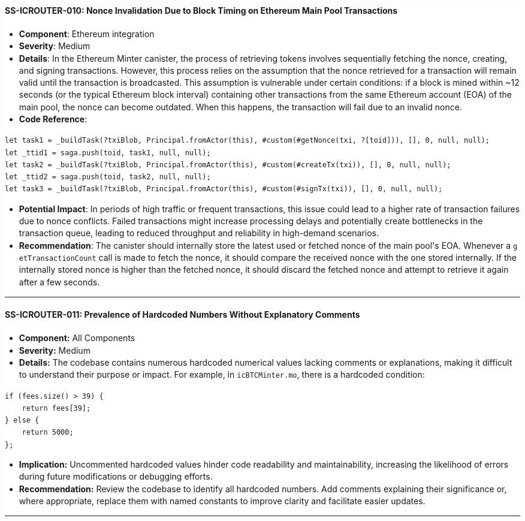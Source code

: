#### SS-ICROUTER-010: Nonce Invalidation Due to Block Timing on Ethereum Main Pool Transactions

- **Component**: Ethereum integration
- **Severity**: Medium
- **Details**: In the Ethereum Minter canister, the process of retrieving tokens involves sequentially fetching the nonce, creating, and signing transactions. However, this process relies on the assumption that the nonce retrieved for a transaction will remain valid until the transaction is broadcasted. This assumption is vulnerable under certain conditions: if a block is mined within ~12 seconds (or the typical Ethereum block interval) containing other transactions from the same Ethereum account (EOA) of the main pool, the nonce can become outdated. When this happens, the transaction will fail due to an invalid nonce.
- **Code Reference**:
```
let task1 = _buildTask(?txiBlob, Principal.fromActor(this), #custom(#getNonce(txi, ?[toid])), [], 0, null, null);
let _ttid1 = saga.push(toid, task1, null, null);
let task2 = _buildTask(?txiBlob, Principal.fromActor(this), #custom(#createTx(txi)), [], 0, null, null);
let _ttid2 = saga.push(toid, task2, null, null);
let task3 = _buildTask(?txiBlob, Principal.fromActor(this), #custom(#signTx(txi)), [], 0, null, null);
```
- **Potential Impact**: In periods of high traffic or frequent transactions, this issue could lead to a higher rate of transaction failures due to nonce conflicts. Failed transactions might increase processing delays and potentially create bottlenecks in the transaction queue, leading to reduced throughput and reliability in high-demand scenarios.
- **Recommendation**: The canister should internally store the latest used or fetched nonce of the main pool's EOA. Whenever a `getTransactionCount` call is made to fetch the nonce, it should compare the received nonce with the one stored internally. If the internally stored nonce is higher than the fetched nonce, it should discard the fetched nonce and attempt to retrieve it again after a few seconds.

---

#### SS-ICROUTER-011: Prevalence of Hardcoded Numbers Without Explanatory Comments

- **Component:** All Components
- **Severity:** Medium
- **Details:** The codebase contains numerous hardcoded numerical values lacking comments or explanations, making it difficult to understand their purpose or impact. For example, in `icBTCMinter.mo`, there is a hardcoded condition:
```
if (fees.size() > 39) {
    return fees[39];
} else {
    return 5000;
};
```
- **Implication:** Uncommented hardcoded values hinder code readability and maintainability, increasing the likelihood of errors during future modifications or debugging efforts.
- **Recommendation:** Review the codebase to identify all hardcoded numbers. Add comments explaining their significance or, where appropriate, replace them with named constants to improve clarity and facilitate easier updates.

---